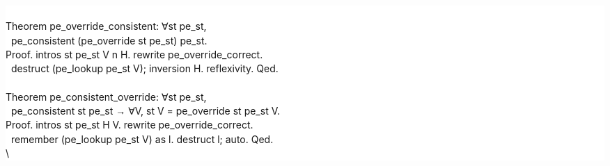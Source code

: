 </div>

<div class="code code-tight">

\
 <span class="id" type="keyword">Theorem</span> <span class="id"
type="var">pe\_override\_consistent</span>: <span
style="font-family: arial;">∀</span><span class="id"
type="var">st</span> <span class="id" type="var">pe\_st</span>,\
   <span class="id" type="var">pe\_consistent</span> (<span class="id"
type="var">pe\_override</span> <span class="id" type="var">st</span>
<span class="id" type="var">pe\_st</span>) <span class="id"
type="var">pe\_st</span>.\
 <span class="id" type="keyword">Proof</span>. <span class="id"
type="tactic">intros</span> <span class="id" type="var">st</span> <span
class="id" type="var">pe\_st</span> <span class="id" type="var">V</span>
<span class="id" type="var">n</span> <span class="id"
type="var">H</span>. <span class="id" type="tactic">rewrite</span> <span
class="id" type="var">pe\_override\_correct</span>.\
   <span class="id" type="tactic">destruct</span> (<span class="id"
type="var">pe\_lookup</span> <span class="id" type="var">pe\_st</span>
<span class="id" type="var">V</span>); <span class="id"
type="tactic">inversion</span> <span class="id" type="var">H</span>.
<span class="id" type="tactic">reflexivity</span>. <span class="id"
type="keyword">Qed</span>.\
\
 <span class="id" type="keyword">Theorem</span> <span class="id"
type="var">pe\_consistent\_override</span>: <span
style="font-family: arial;">∀</span><span class="id"
type="var">st</span> <span class="id" type="var">pe\_st</span>,\
   <span class="id" type="var">pe\_consistent</span> <span class="id"
type="var">st</span> <span class="id" type="var">pe\_st</span> <span
style="font-family: arial;">→</span> <span
style="font-family: arial;">∀</span><span class="id"
type="var">V</span>, <span class="id" type="var">st</span> <span
class="id" type="var">V</span> = <span class="id"
type="var">pe\_override</span> <span class="id" type="var">st</span>
<span class="id" type="var">pe\_st</span> <span class="id"
type="var">V</span>.\
 <span class="id" type="keyword">Proof</span>. <span class="id"
type="tactic">intros</span> <span class="id" type="var">st</span> <span
class="id" type="var">pe\_st</span> <span class="id" type="var">H</span>
<span class="id" type="var">V</span>. <span class="id"
type="tactic">rewrite</span> <span class="id"
type="var">pe\_override\_correct</span>.\
   <span class="id" type="var">remember</span> (<span class="id"
type="var">pe\_lookup</span> <span class="id" type="var">pe\_st</span>
<span class="id" type="var">V</span>) <span class="id"
type="keyword">as</span> <span class="id" type="var">l</span>. <span
class="id" type="tactic">destruct</span> <span class="id"
type="var">l</span>; <span class="id" type="tactic">auto</span>. <span
class="id" type="keyword">Qed</span>.\
\
